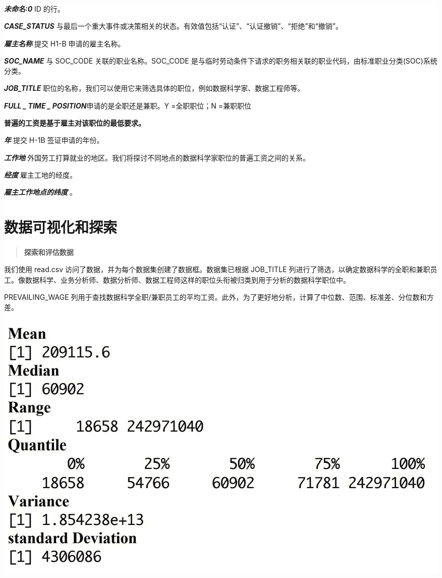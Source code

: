 ***未命名:0*** ID 的行。

***CASE_STATUS*** 与最后一个重大事件或决策相关的状态。有效值包括“认证”、“认证撤销”、“拒绝”和“撤销”。

***雇主名称*** 提交 H1-B 申请的雇主名称。

***SOC_NAME*** 与 SOC_CODE 关联的职业名称。SOC_CODE 是与临时劳动条件下请求的职务相关联的职业代码，由标准职业分类(SOC)系统分类。

***JOB_TITLE*** 职位的名称，我们可以使用它来筛选具体的职位，例如数据科学家、数据工程师等。

***FULL _ TIME _ POSITION***申请的是全职还是兼职。Y =全职职位；N =兼职职位

**普遍的工资是基于雇主对该职位的最低要求。**

***年*** 提交 H-1B 签证申请的年份。

***工作地*** 外国劳工打算就业的地区。我们将探讨不同地点的数据科学家职位的普遍工资之间的关系。

***经度*** 雇主工地的经度。

***雇主工作地点的纬度*** 。

# 数据可视化和探索

> **探索和评估数据**

我们使用 read.csv 访问了数据，并为每个数据集创建了数据框。数据集已根据 JOB_TITLE 列进行了筛选，以确定数据科学的全职和兼职员工。像数据科学、业务分析师、数据分析师、数据工程师这样的职位头衔被归类到用于分析的数据科学职位中。

PREVAILING_WAGE 列用于查找数据科学全职/兼职员工的平均工资。此外，为了更好地分析，计算了中位数、范围、标准差、分位数和方差。

![](img/3c3749841992b19ffe81e5c37fb7325d.png)
